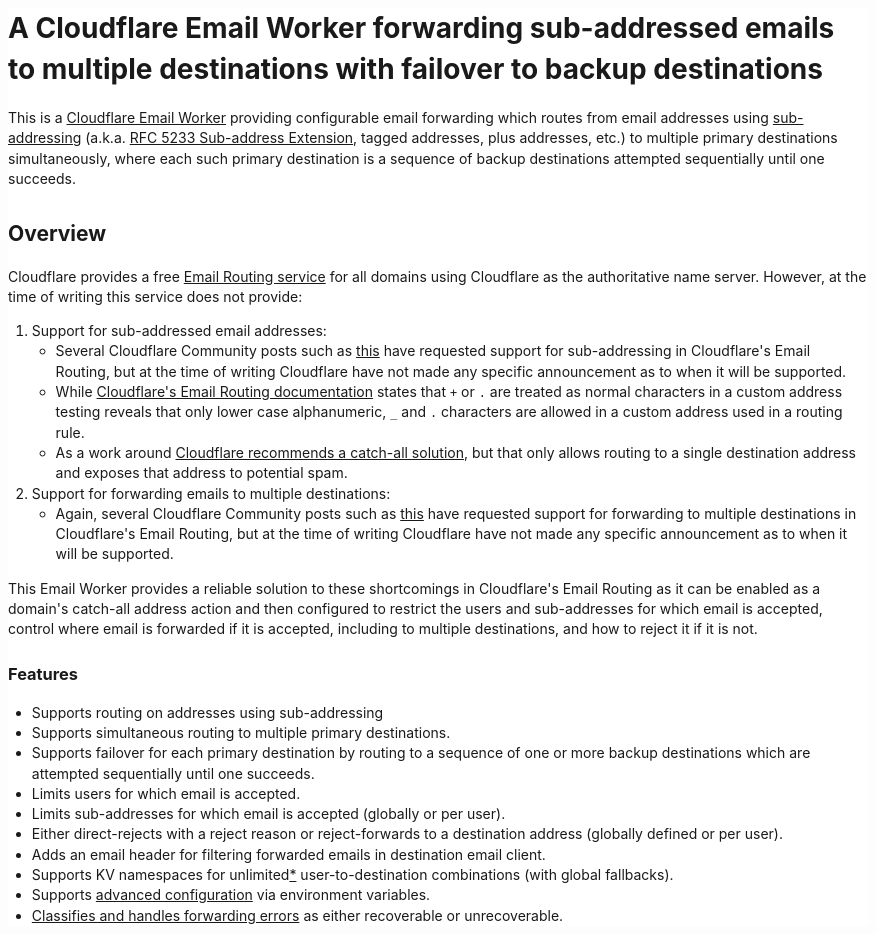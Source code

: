 # A Cloudflare Email Worker forwarding sub-addressed emails to multiple destinations with failover to backup destinations

This is a [Cloudflare Email Worker](https://developers.cloudflare.com/email-routing/email-workers/) providing configurable email forwarding which routes from email addresses using [sub-addressing](https://en.wikipedia.org/wiki/Email_address#Sub-addressing) (a.k.a. [RFC 5233 Sub-address Extension](https://datatracker.ietf.org/doc/html/rfc5233), tagged addresses, plus addresses, etc.) to multiple primary destinations simultaneously, where each such primary destination is a sequence of backup destinations attempted sequentially until one succeeds.

## Overview

Cloudflare provides a free [Email Routing service](https://developers.cloudflare.com/email-routing/) for all domains using Cloudflare as the authoritative name server. However, at the time of writing this service does not provide:
1. Support for sub-addressed email addresses:
	- Several Cloudflare Community posts such as [this](https://community.cloudflare.com/t/support-plus-addressing-in-email-routing/346812) have requested support for sub-addressing in Cloudflare's Email Routing, but at the time of writing Cloudflare have not made any specific announcement as to when it will be supported.
	- While [Cloudflare's Email Routing documentation](https://developers.cloudflare.com/email-routing/postmaster/#signs-such--and--are-treated-as-normal-characters-for-custom-addresses) states that `+` or `.` are treated as normal characters in a custom address testing reveals that only lower case alphanumeric, `_` and `.` characters are allowed in a custom address used in a routing rule.
	- As a work around [Cloudflare recommends a catch-all solution](https://blog.cloudflare.com/migrating-to-cloudflare-email-routing/#gmail-address-conventions), but that only allows routing to a single destination address and exposes that address to potential spam.
2. Support for forwarding emails to multiple destinations:
	- Again, several Cloudflare Community posts such as [this](https://community.cloudflare.com/t/email-routing-to-multiple-destinations/330260) have requested support for forwarding to multiple destinations in Cloudflare's Email Routing, but at the time of writing Cloudflare have not made any specific announcement as to when it will be supported.

This Email Worker provides a reliable solution to these shortcomings in Cloudflare's Email Routing as it can be enabled as a domain's catch-all address action and then configured to restrict the users and sub-addresses for which email is accepted, control where email is forwarded if it is accepted, including to multiple destinations, and how to reject it if it is not.

### Features

- Supports routing on addresses using sub-addressing
- Supports simultaneous routing to multiple primary destinations.
- Supports failover for each primary destination by routing to a sequence of one or more backup destinations which are attempted sequentially until one succeeds.
- Limits users for which email is accepted.
- Limits sub-addresses for which email is accepted (globally or per user).
- Either direct-rejects with a reject reason or reject-forwards to a destination address (globally defined or per user).
- Adds an email header for filtering forwarded emails in destination email client.
- Supports KV namespaces for unlimited[*](#limitations) user-to-destination combinations (with global fallbacks).
- Supports [advanced configuration](#advanced-configuration) via environment variables.
- [Classifies and handles forwarding errors](#forwarding-error-classification-and-handling) as either recoverable or unrecoverable.
